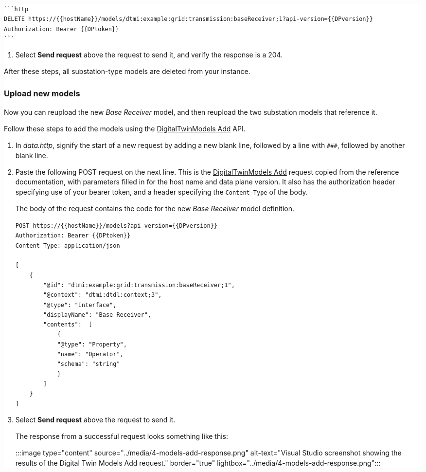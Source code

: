     ```http
    DELETE https://{{hostName}}/models/dtmi:example:grid:transmission:baseReceiver;1?api-version={{DPversion}}
    Authorization: Bearer {{DPtoken}}
    ```

1. Select **Send request** above the request to send it, and verify the response is a 204.

After these steps, all substation-type models are deleted from your instance.

### Upload new models

Now you can reupload the new *Base Receiver* model, and then reupload the two substation models that reference it. 

Follow these steps to add the models using the [DigitalTwinModels Add](/rest/api/digital-twins/dataplane/models/digital-twin-models-add) API.

1. In *data.http*, signify the start of a new request by adding a new blank line, followed by a line with `###`, followed by another blank line.

1. Paste the following POST request on the next line. This is the [DigitalTwinModels Add](/rest/api/digital-twins/dataplane/models/digital-twin-models-add) request copied from the reference documentation, with parameters filled in for the host name and data plane version. It also has the authorization header specifying use of your bearer token, and a header specifying the `Content-Type` of the body.

    The body of the request contains the code for the new *Base Receiver* model definition.

    ```http
    POST https://{{hostName}}/models?api-version={{DPversion}}
    Authorization: Bearer {{DPtoken}}
    Content-Type: application/json
    
    [
        {
            "@id": "dtmi:example:grid:transmission:baseReceiver;1",
            "@context": "dtmi:dtdl:context;3",
            "@type": "Interface",
            "displayName": "Base Receiver",
            "contents":  [
                {
                "@type": "Property",
                "name": "Operator",
                "schema": "string"
                }
            ]
        }
    ]
    ```

1. Select **Send request** above the request to send it.

    The response from a successful request looks something like this:
    
    :::image type="content" source="../media/4-models-add-response.png" alt-text="Visual Studio screenshot showing the results of the Digital Twin Models Add request." border="true" lightbox="../media/4-models-add-response.png":::
    
